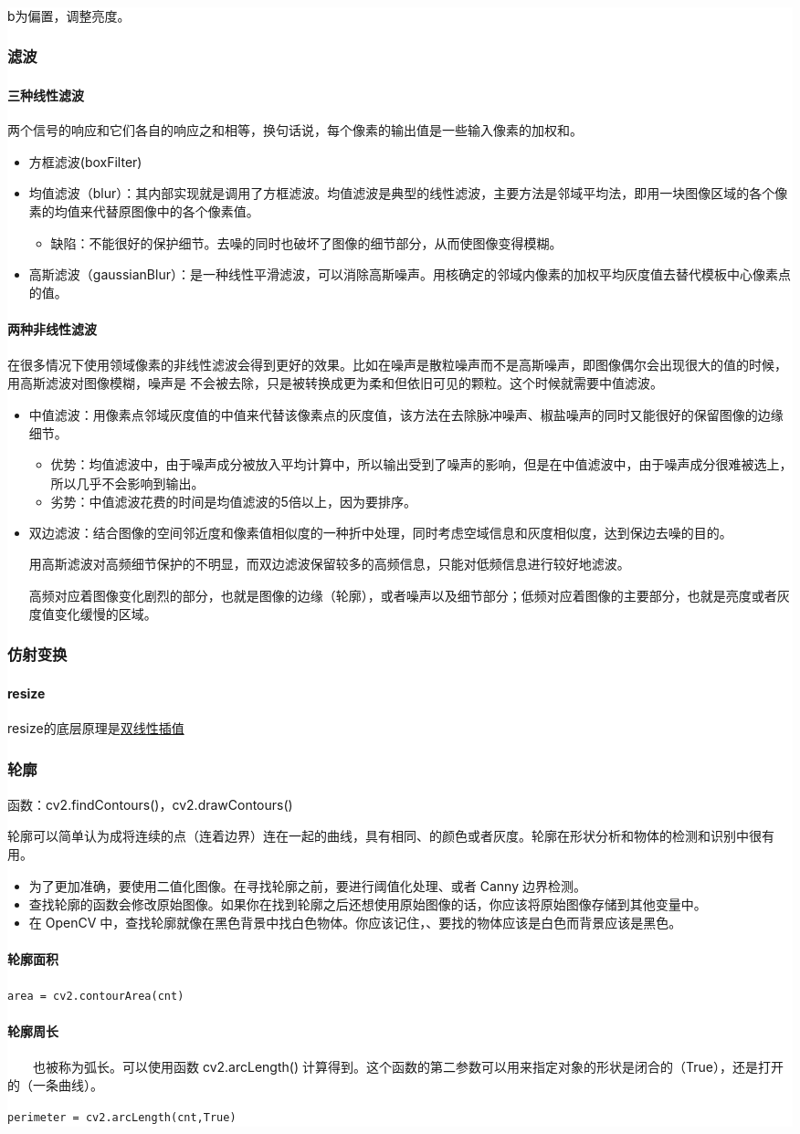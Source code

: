 b为偏置，调整亮度。

### 滤波

#### 三种线性滤波

两个信号的响应和它们各自的响应之和相等，换句话说，每个像素的输出值是一些输入像素的加权和。

- 方框滤波(boxFilter)
- 均值滤波（blur）：其内部实现就是调用了方框滤波。均值滤波是典型的线性滤波，主要方法是邻域平均法，即用一块图像区域的各个像素的均值来代替原图像中的各个像素值。
  - 缺陷：不能很好的保护细节。去噪的同时也破坏了图像的细节部分，从而使图像变得模糊。

- 高斯滤波（gaussianBlur）：是一种线性平滑滤波，可以消除高斯噪声。用核确定的邻域内像素的加权平均灰度值去替代模板中心像素点的值。

#### 两种非线性滤波

在很多情况下使用领域像素的非线性滤波会得到更好的效果。比如在噪声是散粒噪声而不是高斯噪声，即图像偶尔会出现很大的值的时候，用高斯滤波对图像模糊，噪声是 不会被去除，只是被转换成更为柔和但依旧可见的颗粒。这个时候就需要中值滤波。

- 中值滤波：用像素点邻域灰度值的中值来代替该像素点的灰度值，该方法在去除脉冲噪声、椒盐噪声的同时又能很好的保留图像的边缘细节。
  - 优势：均值滤波中，由于噪声成分被放入平均计算中，所以输出受到了噪声的影响，但是在中值滤波中，由于噪声成分很难被选上，所以几乎不会影响到输出。
  - 劣势：中值滤波花费的时间是均值滤波的5倍以上，因为要排序。

- 双边滤波：结合图像的空间邻近度和像素值相似度的一种折中处理，同时考虑空域信息和灰度相似度，达到保边去噪的目的。

  用高斯滤波对高频细节保护的不明显，而双边滤波保留较多的高频信息，只能对低频信息进行较好地滤波。

  高频对应着图像变化剧烈的部分，也就是图像的边缘（轮廓），或者噪声以及细节部分；低频对应着图像的主要部分，也就是亮度或者灰度值变化缓慢的区域。

### 仿射变换

#### resize

resize的底层原理是[双线性插值](https://blog.csdn.net/qq_37577735/article/details/80041586)

### 轮廓

函数：cv2.findContours()，cv2.drawContours()

轮廓可以简单认为成将连续的点（连着边界）连在一起的曲线，具有相同、的颜色或者灰度。轮廓在形状分析和物体的检测和识别中很有用。

- 为了更加准确，要使用二值化图像。在寻找轮廓之前，要进行阈值化处理、或者 Canny 边界检测。
- 查找轮廓的函数会修改原始图像。如果你在找到轮廓之后还想使用原始图像的话，你应该将原始图像存储到其他变量中。
- 在 OpenCV 中，查找轮廓就像在黑色背景中找白色物体。你应该记住，、要找的物体应该是白色而背景应该是黑色。

#### **轮廓面积**

```
area = cv2.contourArea(cnt)
```

#### **轮廓周长**

　　也被称为弧长。可以使用函数 cv2.arcLength() 计算得到。这个函数的第二参数可以用来指定对象的形状是闭合的（True），还是打开的（一条曲线）。

```
perimeter = cv2.arcLength(cnt,True)
```
